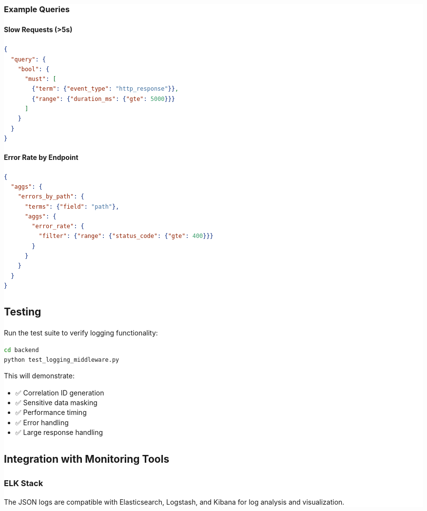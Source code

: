 ### Example Queries

#### Slow Requests (>5s)
```json
{
  "query": {
    "bool": {
      "must": [
        {"term": {"event_type": "http_response"}},
        {"range": {"duration_ms": {"gte": 5000}}}
      ]
    }
  }
}
```

#### Error Rate by Endpoint
```json
{
  "aggs": {
    "errors_by_path": {
      "terms": {"field": "path"},
      "aggs": {
        "error_rate": {
          "filter": {"range": {"status_code": {"gte": 400}}}
        }
      }
    }
  }
}
```

## Testing

Run the test suite to verify logging functionality:

```bash
cd backend
python test_logging_middleware.py
```

This will demonstrate:
- ✅ Correlation ID generation
- ✅ Sensitive data masking
- ✅ Performance timing
- ✅ Error handling
- ✅ Large response handling

## Integration with Monitoring Tools

### ELK Stack
The JSON logs are compatible with Elasticsearch, Logstash, and Kibana for log analysis and visualization.
